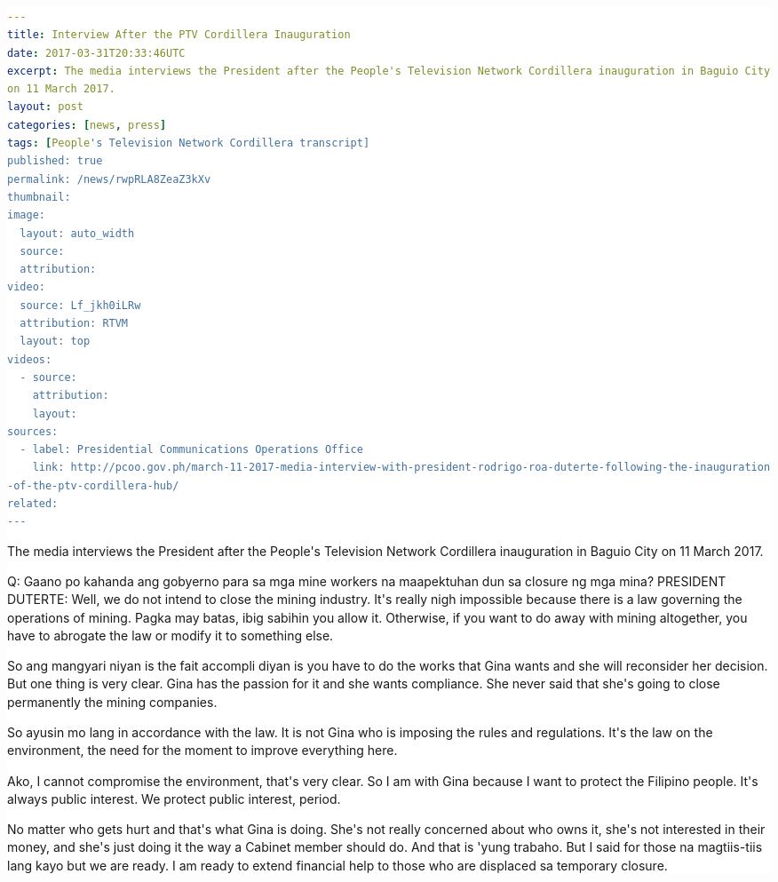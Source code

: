 ```yaml
---
title: Interview After the PTV Cordillera Inauguration
date: 2017-03-31T20:33:46UTC
excerpt: The media interviews the President after the People's Television Network Cordillera inauguration in Baguio City on 11 March 2017.
layout: post
categories: [news, press]
tags: [People's Television Network Cordillera transcript]
published: true
permalink: /news/rwpRLA8ZeaZ3kXv
thumbnail:
image:
  layout: auto_width
  source: 
  attribution: 
video:
  source: Lf_jkh0iLRw
  attribution: RTVM
  layout: top
videos:
  - source: 
    attribution: 
    layout: 
sources:
  - label: Presidential Communications Operations Office
    link: http://pcoo.gov.ph/march-11-2017-media-interview-with-president-rodrigo-roa-duterte-following-the-inauguration-of-the-ptv-cordillera-hub/
related:
---
```


The media interviews the President after the People's Television Network Cordillera inauguration in Baguio City on 11 March 2017.

Q: Gaano po kahanda ang gobyerno para sa mga mine workers na maapektuhan dun sa closure ng mga mina?
PRESIDENT DUTERTE: Well, we do not intend to close the mining industry. It's really nigh impossible because there is a law governing the operations of mining. Pagka may batas, ibig sabihin you allow it. Otherwise, if you want to do away with mining altogether, you have to abrogate the law or modify it to something else.

So ang mangyari niyan is the fait accompli diyan is you have to do the works that Gina wants and she will reconsider her decision. But one thing is very clear. Gina has the passion for it and she wants compliance. She never said that she's going to close permanently the mining companies.

So ayusin mo lang in accordance with the law. It is not Gina who is imposing the rules and regulations. It's the law on the environment, the need for the moment to improve everything here.

Ako, I cannot compromise the environment, that's very clear. So I am with Gina because I want to protect the Filipino people. It's always public interest. We protect public interest, period.

No matter who gets hurt and that's what Gina is doing. She's not really concerned about who owns it, she's not interested in their money, and she's just doing it the way a Cabinet member should do. And that is 'yung trabaho. But I said for those na magtiis-tiis lang kayo but we are ready. I am ready to extend financial help to those who are displaced sa temporary closure.
